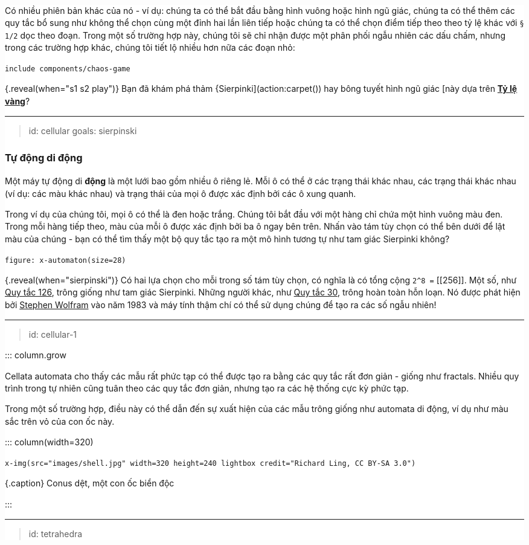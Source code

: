 Có nhiều phiên bản khác của nó - ví dụ: chúng ta có thể bắt đầu bằng hình vuông hoặc hình ngũ giác, chúng ta có thể thêm các quy tắc bổ sung như không thể chọn cùng một đỉnh hai lần liên tiếp hoặc chúng ta có thể chọn điểm tiếp theo theo tỷ lệ khác với `§1/2` dọc theo đoạn. Trong một số trường hợp này, chúng tôi sẽ chỉ nhận được một phân phối ngẫu nhiên các dấu chấm, nhưng trong các trường hợp khác, chúng tôi tiết lộ nhiều hơn nữa các đoạn nhỏ:

    include components/chaos-game

{.reveal(when="s1 s2 play")} Bạn đã khám phá thảm {Sierpinki](action:carpet()) hay bông tuyết hình ngũ giác [này dựa trên [__Tỷ lệ vàng__](gloss:golden-ratio)?

---

> id: cellular
> goals: sierpinski

### Tự động di động

Một máy tự động di __động__ là một lưới bao gồm nhiều ô riêng lẻ. Mỗi ô có thể ở các trạng thái khác nhau, các trạng thái khác nhau (ví dụ: các màu khác nhau) và trạng thái của mọi ô được xác định bởi các ô xung quanh.

Trong ví dụ của chúng tôi, mọi ô có thể là đen hoặc trắng. Chúng tôi bắt đầu với một hàng chỉ chứa một hình vuông màu đen. Trong mỗi hàng tiếp theo, màu của mỗi ô được xác định bởi ba ô ngay bên trên. Nhấn vào tám tùy chọn có thể bên dưới để lật màu của chúng - bạn có thể tìm thấy một bộ quy tắc tạo ra một mô hình tương tự như tam giác Sierpinki không?

    figure: x-automaton(size=28)

{.reveal(when="sierpinski")} Có hai lựa chọn cho mỗi trong số tám tùy chọn, có nghĩa là có tổng cộng `2^8 =` [[256]]. Một số, như [Quy tắc 126](action:setRule('01111110')), trông giống như tam giác Sierpinki. Những người khác, như [Quy tắc 30](action:setRule('01111000')), trông hoàn toàn hỗn loạn. Nó được phát hiện bởi [Stephen Wolfram](bio:wolfram) vào năm 1983 và máy tính thậm chí có thể sử dụng chúng để tạo ra các số ngẫu nhiên!

---

> id: cellular-1

::: column.grow

Cellata automata cho thấy các mẫu rất phức tạp có thể được tạo ra bằng các quy tắc rất đơn giản - giống như fractals. Nhiều quy trình trong tự nhiên cũng tuân theo các quy tắc đơn giản, nhưng tạo ra các hệ thống cực kỳ phức tạp.

Trong một số trường hợp, điều này có thể dẫn đến sự xuất hiện của các mẫu trông giống như automata di động, ví dụ như màu sắc trên vỏ của con ốc này.

::: column(width=320)

    x-img(src="images/shell.jpg" width=320 height=240 lightbox credit="Richard Ling, CC BY-SA 3.0")

{.caption} Conus dệt, một con ốc biển độc

:::

---

> id: tetrahedra

